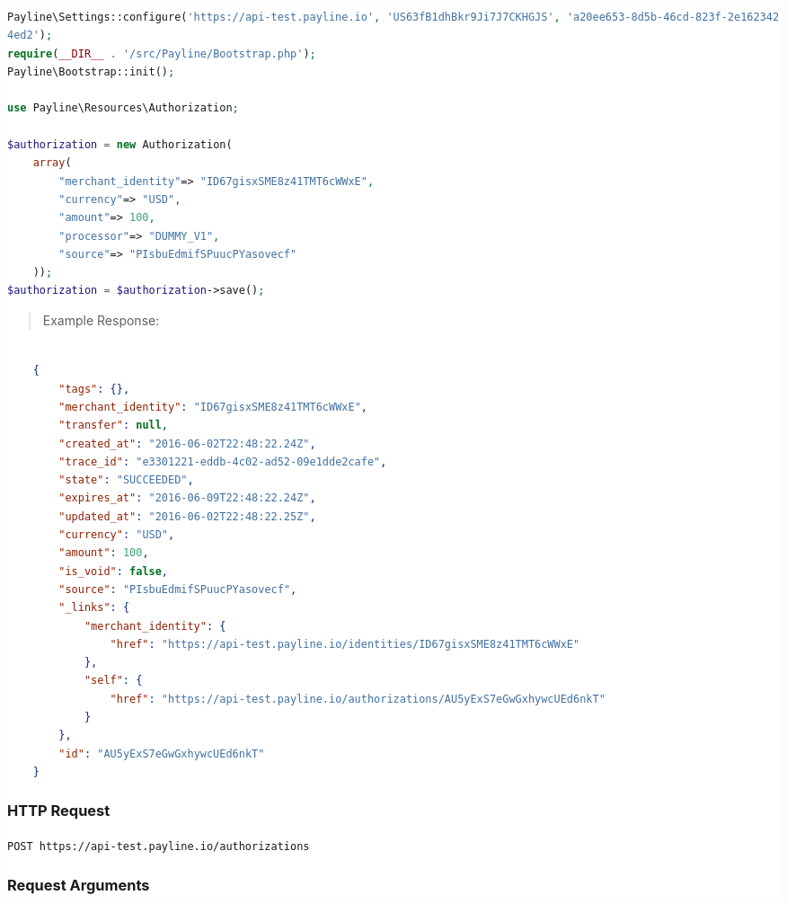 ```php
Payline\Settings::configure('https://api-test.payline.io', 'US63fB1dhBkr9Ji7J7CKHGJS', 'a20ee653-8d5b-46cd-823f-2e1623424ed2');
require(__DIR__ . '/src/Payline/Bootstrap.php');
Payline\Bootstrap::init();

use Payline\Resources\Authorization;

$authorization = new Authorization(
	array(
	    "merchant_identity"=> "ID67gisxSME8z41TMT6cWWxE", 
	    "currency"=> "USD", 
	    "amount"=> 100, 
	    "processor"=> "DUMMY_V1", 
	    "source"=> "PIsbuEdmifSPuucPYasovecf"
	));
$authorization = $authorization->save();

```
> Example Response:

```json

	{
	    "tags": {}, 
	    "merchant_identity": "ID67gisxSME8z41TMT6cWWxE", 
	    "transfer": null, 
	    "created_at": "2016-06-02T22:48:22.24Z", 
	    "trace_id": "e3301221-eddb-4c02-ad52-09e1dde2cafe", 
	    "state": "SUCCEEDED", 
	    "expires_at": "2016-06-09T22:48:22.24Z", 
	    "updated_at": "2016-06-02T22:48:22.25Z", 
	    "currency": "USD", 
	    "amount": 100, 
	    "is_void": false, 
	    "source": "PIsbuEdmifSPuucPYasovecf", 
	    "_links": {
	        "merchant_identity": {
	            "href": "https://api-test.payline.io/identities/ID67gisxSME8z41TMT6cWWxE"
	        }, 
	        "self": {
	            "href": "https://api-test.payline.io/authorizations/AU5yExS7eGwGxhywcUEd6nkT"
	        }
	    }, 
	    "id": "AU5yExS7eGwGxhywcUEd6nkT"
	}
```

### HTTP Request

`POST https://api-test.payline.io/authorizations`

### Request Arguments
